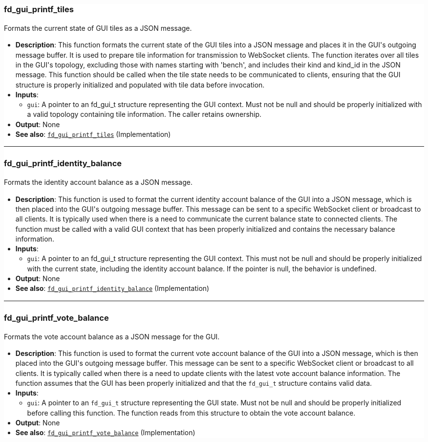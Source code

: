 ### fd\_gui\_printf\_tiles
Formats the current state of GUI tiles as a JSON message.
- **Description**: This function formats the current state of the GUI tiles into a JSON message and places it in the GUI's outgoing message buffer. It is used to prepare tile information for transmission to WebSocket clients. The function iterates over all tiles in the GUI's topology, excluding those with names starting with 'bench', and includes their kind and kind_id in the JSON message. This function should be called when the tile state needs to be communicated to clients, ensuring that the GUI structure is properly initialized and populated with tile data before invocation.
- **Inputs**:
    - `gui`: A pointer to an fd_gui_t structure representing the GUI context. Must not be null and should be properly initialized with a valid topology containing tile information. The caller retains ownership.
- **Output**: None
- **See also**: [`fd_gui_printf_tiles`](fd_gui_printf.c.driver.md#fd_gui_printf_tiles)  (Implementation)


---
### fd\_gui\_printf\_identity\_balance
Formats the identity account balance as a JSON message.
- **Description**: This function is used to format the current identity account balance of the GUI into a JSON message, which is then placed into the GUI's outgoing message buffer. This message can be sent to a specific WebSocket client or broadcast to all clients. It is typically used when there is a need to communicate the current balance state to connected clients. The function must be called with a valid GUI context that has been properly initialized and contains the necessary balance information.
- **Inputs**:
    - `gui`: A pointer to an fd_gui_t structure representing the GUI context. This must not be null and should be properly initialized with the current state, including the identity account balance. If the pointer is null, the behavior is undefined.
- **Output**: None
- **See also**: [`fd_gui_printf_identity_balance`](fd_gui_printf.c.driver.md#fd_gui_printf_identity_balance)  (Implementation)


---
### fd\_gui\_printf\_vote\_balance
Formats the vote account balance as a JSON message for the GUI.
- **Description**: This function is used to format the current vote account balance of the GUI into a JSON message, which is then placed into the GUI's outgoing message buffer. This message can be sent to a specific WebSocket client or broadcast to all clients. It is typically called when there is a need to update clients with the latest vote account balance information. The function assumes that the GUI has been properly initialized and that the `fd_gui_t` structure contains valid data.
- **Inputs**:
    - `gui`: A pointer to an `fd_gui_t` structure representing the GUI state. Must not be null and should be properly initialized before calling this function. The function reads from this structure to obtain the vote account balance.
- **Output**: None
- **See also**: [`fd_gui_printf_vote_balance`](fd_gui_printf.c.driver.md#fd_gui_printf_vote_balance)  (Implementation)
